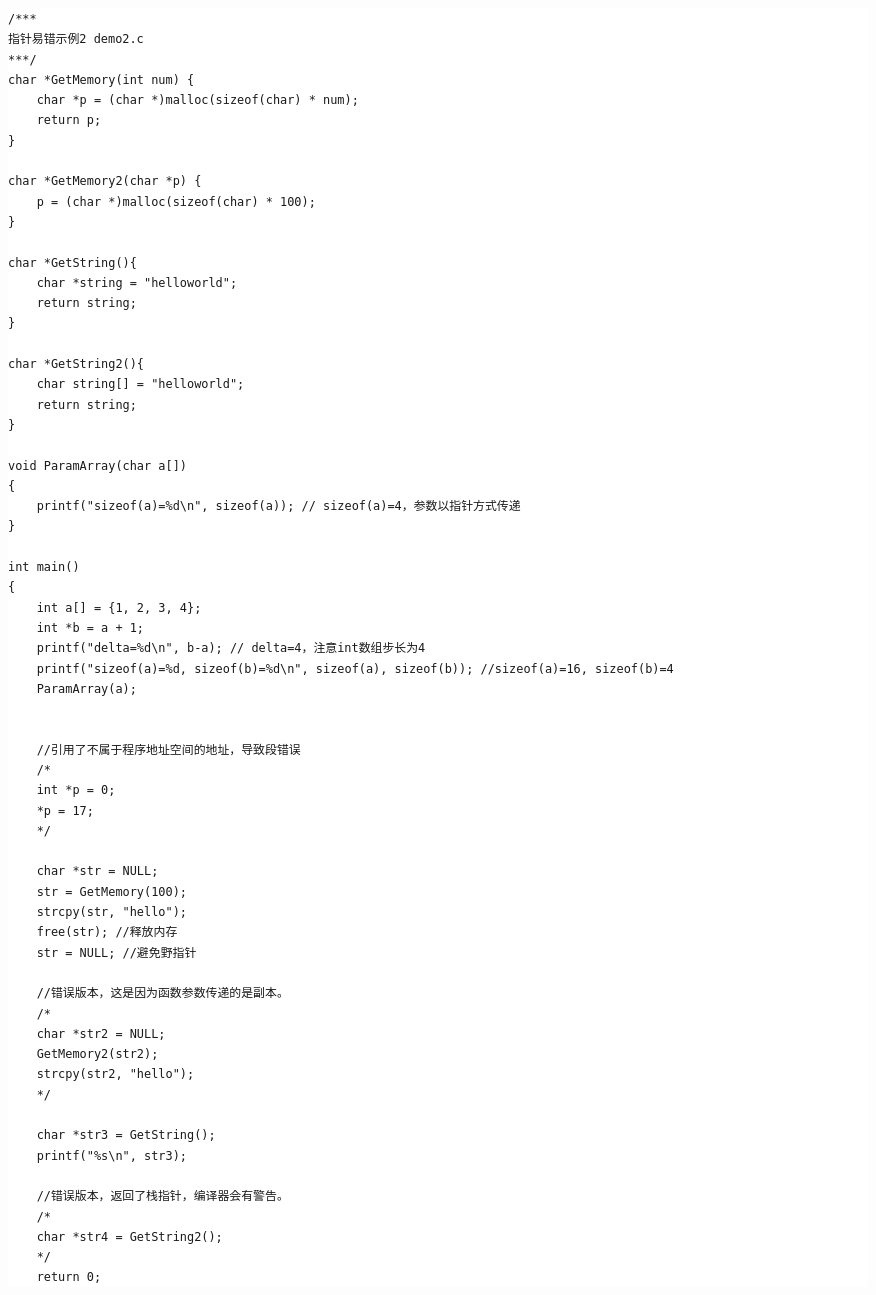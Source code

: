 ```
/***
指针易错示例2 demo2.c
***/
char *GetMemory(int num) {
    char *p = (char *)malloc(sizeof(char) * num);
    return p;
}

char *GetMemory2(char *p) {
    p = (char *)malloc(sizeof(char) * 100);
}

char *GetString(){
    char *string = "helloworld";
    return string;
}

char *GetString2(){
    char string[] = "helloworld";
    return string;
}

void ParamArray(char a[])
{
    printf("sizeof(a)=%d\n", sizeof(a)); // sizeof(a)=4，参数以指针方式传递
}

int main()
{
    int a[] = {1, 2, 3, 4};
    int *b = a + 1;
    printf("delta=%d\n", b-a); // delta=4，注意int数组步长为4
    printf("sizeof(a)=%d, sizeof(b)=%d\n", sizeof(a), sizeof(b)); //sizeof(a)=16, sizeof(b)=4
    ParamArray(a); 
        
        
    //引用了不属于程序地址空间的地址，导致段错误
    /*
    int *p = 0;
    *p = 17;         
    */
        
    char *str = NULL;
    str = GetMemory(100);
    strcpy(str, "hello");
    free(str); //释放内存
    str = NULL; //避免野指针

	//错误版本，这是因为函数参数传递的是副本。
	/*
    char *str2 = NULL;
    GetMemory2(str2);
    strcpy(str2, "hello");
    */

    char *str3 = GetString();
    printf("%s\n", str3);

    //错误版本，返回了栈指针，编译器会有警告。
    /*
    char *str4 = GetString2();
    */
    return 0;
```